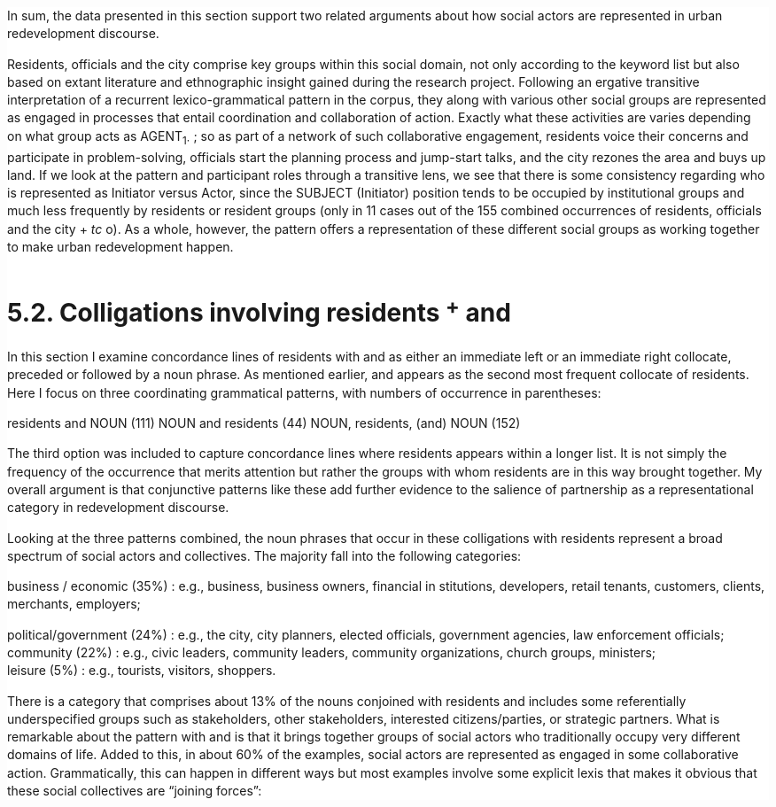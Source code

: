 In sum, the data presented in this section support two related arguments about how social actors are represented in urban redevelopment discourse.

Residents, officials and the city comprise key groups within this social domain, not only according to the keyword list but also based on extant literature and ethnographic insight gained during the research project. Following an ergative transitive interpretation of a recurrent lexico-grammatical pattern in the corpus, they along with various other social groups are represented as engaged in processes that entail coordination and collaboration of action. Exactly what these activities are varies depending on what group acts as $\mathrm { A G E N T _ { 1 \cdot } }$ ; so as part of a network of such collaborative engagement, residents voice their concerns and participate in problem-solving, officials start the planning process and jump-start talks, and the city rezones the area and buys up land. If we look at the pattern and participant roles through a transitive lens, we see that there is some consistency regarding who is represented as Initiator versus Actor, since the SUBJECT (Initiator) position tends to be occupied by institutional groups and much less frequently by residents or resident groups (only in 11 cases out of the 155 combined occurrences of residents, officials and the city $+ \ t c$ o). As a whole, however, the pattern offers a representation of these different social groups as working together to make urban redevelopment happen.

# 5.2.	 Colligations involving residents $^ +$ and

In this section I examine concordance lines of residents with and as either an immediate left or an immediate right collocate, preceded or followed by a noun phrase. As mentioned earlier, and appears as the second most frequent collocate of residents. Here I focus on three coordinating grammatical patterns, with numbers of occurrence in parentheses:

residents and NOUN (111) NOUN and residents (44) NOUN, residents, (and) NOUN (152)

The third option was included to capture concordance lines where residents appears within a longer list. It is not simply the frequency of the occurrence that merits attention but rather the groups with whom residents are in this way brought together. My overall argument is that conjunctive patterns like these add further evidence to the salience of partnership as a representational category in redevelopment discourse.

Looking at the three patterns combined, the noun phrases that occur in these colligations with residents represent a broad spectrum of social actors and collectives. The majority fall into the following categories:

business / economic $( 3 5 \% )$ : e.g., business, business owners, financial in stitutions, developers, retail tenants, customers, clients, merchants, employers;

political/government $( 2 4 \% )$ : e.g., the city, city planners, elected officials, government agencies, law enforcement officials;   
community $( 2 2 \% )$ : e.g., civic leaders, community leaders, community organizations, church groups, ministers;   
leisure $( 5 \% )$ : e.g., tourists, visitors, shoppers.

There is a category that comprises about $1 3 \%$ of the nouns conjoined with residents and includes some referentially underspecified groups such as stakeholders, other stakeholders, interested citizens/parties, or strategic partners. What is remarkable about the pattern with and is that it brings together groups of social actors who traditionally occupy very different domains of life. Added to this, in about $60 \%$ of the examples, social actors are represented as engaged in some collaborative action. Grammatically, this can happen in different ways but most examples involve some explicit lexis that makes it obvious that these social collectives are “joining forces”:
